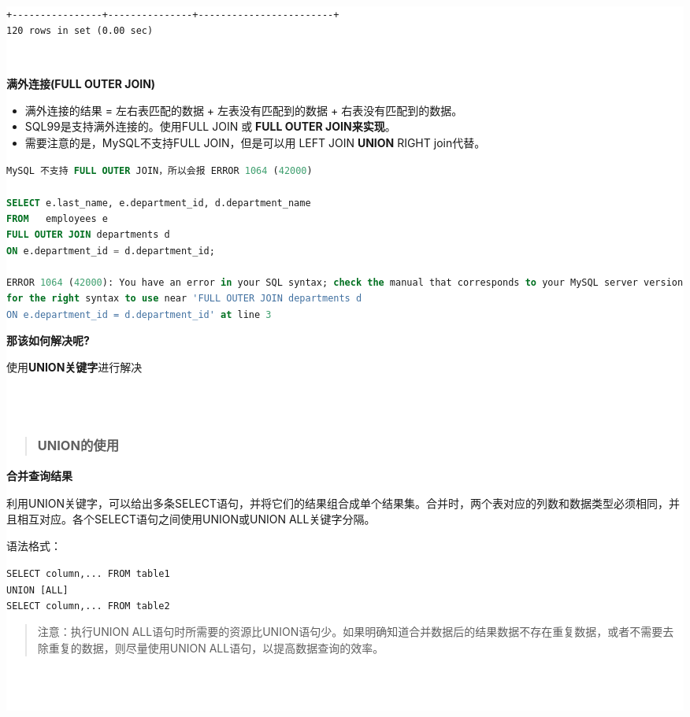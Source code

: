 ```mysql
+----------------+---------------+------------------------+
120 rows in set (0.00 sec)
```

<br/>

**满外连接(FULL OUTER JOIN)**

- 满外连接的结果 = 左右表匹配的数据 + 左表没有匹配到的数据 + 右表没有匹配到的数据。
- SQL99是支持满外连接的。使用FULL JOIN 或 **FULL OUTER JOIN来实现**。
- 需要注意的是，MySQL不支持FULL JOIN，但是可以用 LEFT JOIN **UNION** RIGHT join代替。

```sql
MySQL 不支持 FULL OUTER JOIN，所以会报 ERROR 1064 (42000)

SELECT e.last_name, e.department_id, d.department_name
FROM   employees e 
FULL OUTER JOIN departments d
ON e.department_id = d.department_id;

ERROR 1064 (42000): You have an error in your SQL syntax; check the manual that corresponds to your MySQL server version for the right syntax to use near 'FULL OUTER JOIN departments d
ON e.department_id = d.department_id' at line 3
```

**那该如何解决呢?**

使用**UNION关键字**进行解决

<br/><br/>
> <h3 id="UNION的使用">UNION的使用</h3>
**合并查询结果**

利用UNION关键字，可以给出多条SELECT语句，并将它们的结果组合成单个结果集。合并时，两个表对应的列数和数据类型必须相同，并且相互对应。各个SELECT语句之间使用UNION或UNION ALL关键字分隔。

语法格式：

```mysql
SELECT column,... FROM table1
UNION [ALL]
SELECT column,... FROM table2
```


> 注意：执行UNION ALL语句时所需要的资源比UNION语句少。如果明确知道合并数据后的结果数据不存在重复数据，或者不需要去除重复的数据，则尽量使用UNION ALL语句，以提高数据查询的效率。


<br/>

```sql

```

<br/>

```sql

```
